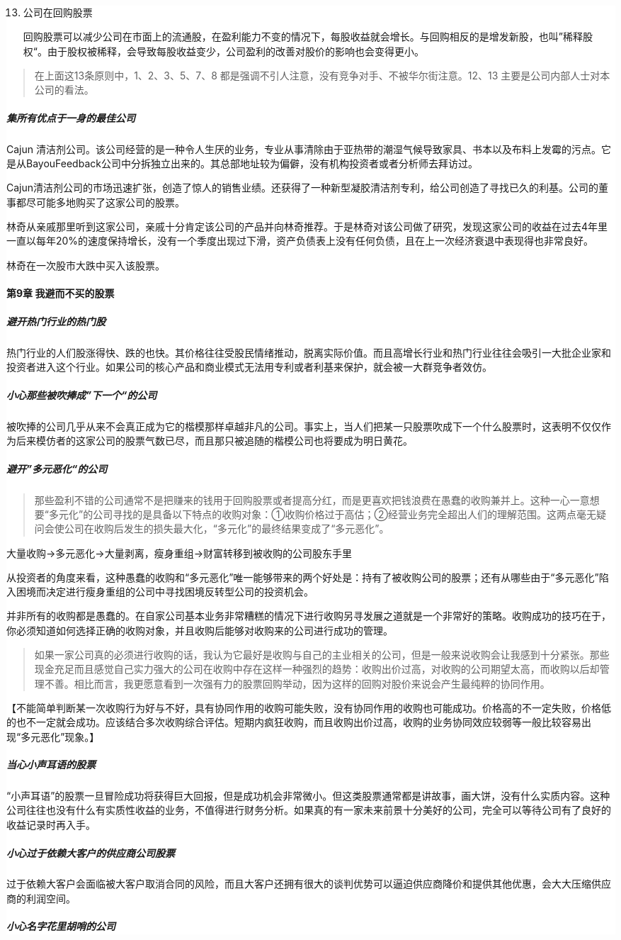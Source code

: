 13. 公司在回购股票

    回购股票可以减少公司在市面上的流通股，在盈利能力不变的情况下，每股收益就会增长。与回购相反的是增发新股，也叫”稀释股权“。由于股权被稀释，会导致每股收益变少，公司盈利的改善对股价的影响也会变得更小。

> 在上面这13条原则中，1、2、3、5、7、8 都是强调不引人注意，没有竞争对手、不被华尔街注意。12、13 主要是公司内部人士对本公司的看法。

##### 集所有优点于一身的最佳公司

Cajun 清洁剂公司。该公司经营的是一种令人生厌的业务，专业从事清除由于亚热带的潮湿气候导致家具、书本以及布料上发霉的污点。它是从BayouFeedback公司中分拆独立出来的。其总部地址较为偏僻，没有机构投资者或者分析师去拜访过。

Cajun清洁剂公司的市场迅速扩张，创造了惊人的销售业绩。还获得了一种新型凝胶清洁剂专利，给公司创造了寻找已久的利基。公司的董事都尽可能多地购买了这家公司的股票。

林奇从亲戚那里听到这家公司，亲戚十分肯定该公司的产品并向林奇推荐。于是林奇对该公司做了研究，发现这家公司的收益在过去4年里一直以每年20%的速度保持增长，没有一个季度出现过下滑，资产负债表上没有任何负债，且在上一次经济衰退中表现得也非常良好。

林奇在一次股市大跌中买入该股票。

#### 第9章 我避而不买的股票

##### 避开热门行业的热门股

热门行业的人们股涨得快、跌的也快。其价格往往受股民情绪推动，脱离实际价值。而且高增长行业和热门行业往往会吸引一大批企业家和投资者进入这个行业。如果公司的核心产品和商业模式无法用专利或者利基来保护，就会被一大群竞争者效仿。

##### 小心那些被吹捧成”下一个“的公司

被吹捧的公司几乎从来不会真正成为它的楷模那样卓越非凡的公司。事实上，当人们把某一只股票吹成下一个什么股票时，这表明不仅仅作为后来模仿者的这家公司的股票气数已尽，而且那只被追随的楷模公司也将要成为明日黄花。

##### 避开”多元恶化“的公司

> 那些盈利不错的公司通常不是把赚来的钱用于回购股票或者提高分红，而是更喜欢把钱浪费在愚蠢的收购兼并上。这种一心一意想要“多元化”的公司寻找的是具备以下特点的收购对象：①收购价格过于高估；②经营业务完全超出人们的理解范围。这两点毫无疑问会使公司在收购后发生的损失最大化，“多元化”的最终结果变成了“多元恶化”。
>

大量收购->多元恶化->大量剥离，瘦身重组->财富转移到被收购的公司股东手里

从投资者的角度来看，这种愚蠢的收购和“多元恶化”唯一能够带来的两个好处是：持有了被收购公司的股票；还有从哪些由于“多元恶化”陷入困境而决定进行瘦身重组的公司中寻找困境反转型公司的投资机会。

并非所有的收购都是愚蠢的。在自家公司基本业务非常糟糕的情况下进行收购另寻发展之道就是一个非常好的策略。收购成功的技巧在于，你必须知道如何选择正确的收购对象，并且收购后能够对收购来的公司进行成功的管理。

> 如果一家公司真的必须进行收购的话，我认为它最好是收购与自己的主业相关的公司，但是一般来说收购会让我感到十分紧张。那些现金充足而且感觉自己实力强大的公司在收购中存在这样一种强烈的趋势：收购出价过高，对收购的公司期望太高，而收购以后却管理不善。相比而言，我更愿意看到一次强有力的股票回购举动，因为这样的回购对股价来说会产生最纯粹的协同作用。

【不能简单判断某一次收购行为好与不好，具有协同作用的收购可能失败，没有协同作用的收购也可能成功。价格高的不一定失败，价格低的也不一定就会成功。应该结合多次收购综合评估。短期内疯狂收购，而且收购出价过高，收购的业务协同效应较弱等一般比较容易出现“多元恶化”现象。】 

##### 当心小声耳语的股票

“小声耳语”的股票一旦冒险成功将获得巨大回报，但是成功机会非常微小。但这类股票通常都是讲故事，画大饼，没有什么实质内容。这种公司往往也没有什么有实质性收益的业务，不值得进行财务分析。如果真的有一家未来前景十分美好的公司，完全可以等待公司有了良好的收益记录时再入手。

##### 小心过于依赖大客户的供应商公司股票

过于依赖大客户会面临被大客户取消合同的风险，而且大客户还拥有很大的谈判优势可以逼迫供应商降价和提供其他优惠，会大大压缩供应商的利润空间。

##### 小心名字花里胡哨的公司
